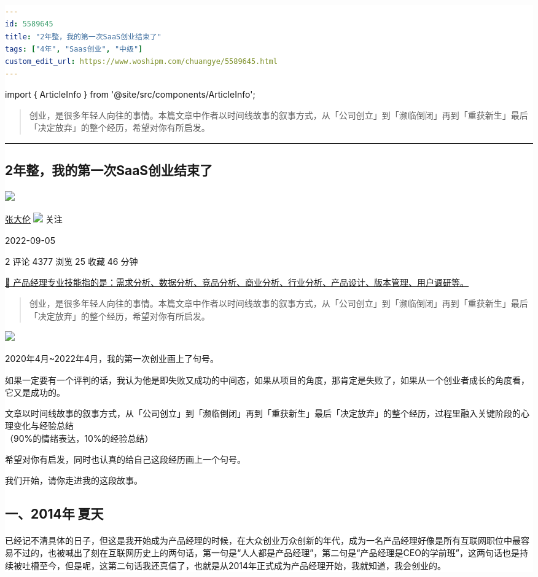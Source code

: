 ```yaml
---
id: 5589645
title: "2年整，我的第一次SaaS创业结束了"
tags: ["4年", "Saas创业", "中级"]
custom_edit_url: https://www.woshipm.com/chuangye/5589645.html
---
```

import { ArticleInfo } from '@site/src/components/ArticleInfo';

<ArticleInfo
    author="张大伦"
    authorLink="https://www.woshipm.com/u/283890"
    published="2022-09-05"
    views={4377}
    comments={2}
    collects={25}
/>

> 创业，是很多年轻人向往的事情。本篇文章中作者以时间线故事的叙事方式，从「公司创立」到「濒临倒闭」再到「重获新生」最后「决定放弃」的整个经历，希望对你有所启发。

---

## 2年整，我的第一次SaaS创业结束了

[![](https://image.woshipm.com/wp-files/2020/11/HI4iGIfODUQGNLW7NjFk.jpeg!/both/72x72)](https://www.woshipm.com/u/283890)

[张大伦](https://www.woshipm.com/u/283890) ![](https://static.woshipm.com/tag/1101_1@2x.png) 关注

2022-09-05

2 评论 4377 浏览 25 收藏 46 分钟

[🔗 产品经理专业技能指的是：需求分析、数据分析、竞品分析、商业分析、行业分析、产品设计、版本管理、用户调研等。](https://ke.qidianla.com/courses/90pm)

> 创业，是很多年轻人向往的事情。本篇文章中作者以时间线故事的叙事方式，从「公司创立」到「濒临倒闭」再到「重获新生」最后「决定放弃」的整个经历，希望对你有所启发。

![](https://image.yunyingpai.com/wp/2022/09/O9Sc4xPK5cRz3nVMRcaI.jpg)

2020年4月~2022年4月，我的第一次创业画上了句号。

如果一定要有一个评判的话，我认为他是即失败又成功的中间态，如果从项目的角度，那肯定是失败了，如果从一个创业者成长的角度看，它又是成功的。

文章以时间线故事的叙事方式，从「公司创立」到「濒临倒闭」再到「重获新生」最后「决定放弃」的整个经历，过程里融入关键阶段的心理变化与经验总结  
（90%的情绪表达，10%的经验总结）

希望对你有启发，同时也认真的给自己这段经历画上一个句号。

我们开始，请你走进我的这段故事。

## 一、2014年 夏天

已经记不清具体的日子，但这是我开始成为产品经理的时候，在大众创业万众创新的年代，成为一名产品经理好像是所有互联网职位中最容易不过的，也被喊出了刻在互联网历史上的两句话，第一句是“人人都是产品经理”，第二句是“产品经理是CEO的学前班”，这两句话也是持续被吐槽至今，但是呢，这第二句话我还真信了，也就是从2014年正式成为产品经理开始，我就知道，我会创业的。
